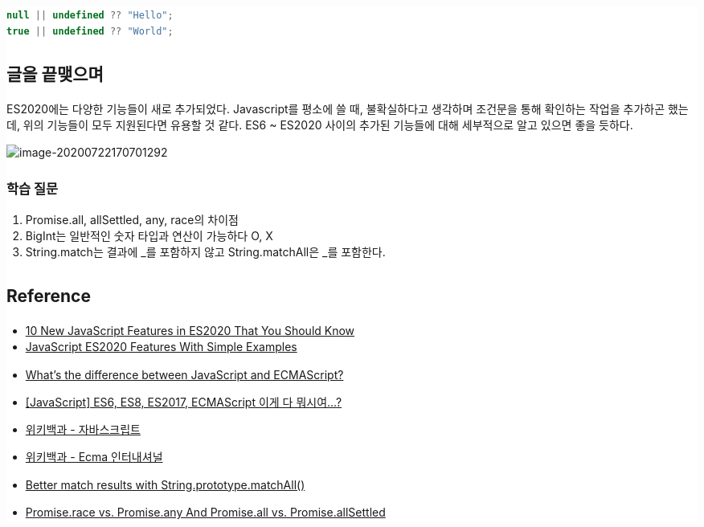 ```javascript
null || undefined ?? "Hello"; 
true || undefined ?? "World";
```

## 글을 끝맺으며

ES2020에는 다양한 기능들이 새로 추가되었다. Javascript를 평소에 쓸 때, 불확실하다고 생각하며 조건문을 통해 확인하는 작업을 추가하곤 했는데, 위의 기능들이 모두 지원된다면 유용할 것 같다. ES6 ~ ES2020 사이의 추가된 기능들에 대해 세부적으로 알고 있으면 좋을 듯하다.

![image-20200722170701292](https://user-images.githubusercontent.com/26768201/88157721-17f60e80-cc46-11ea-92b1-66fb60899455.png)

### 학습 질문

1. Promise.all, allSettled, any, race의 차이점
2. BigInt는 일반적인 숫자 타입과 연산이 가능하다 O, X
3. String.match는 결과에 _를 포함하지 않고 String.matchAll은 _를 포함한다.

## Reference

- [10 New JavaScript Features in ES2020 That You Should Know](https://www.freecodecamp.org/news/javascript-new-features-es2020/)
- [JavaScript ES2020 Features With Simple Examples](https://medium.com/better-programming/javascript-es2020-features-with-simple-examples-d301dbef2c37)

* [What’s the difference between JavaScript and ECMAScript?](https://www.freecodecamp.org/news/whats-the-difference-between-javascript-and-ecmascript-cba48c73a2b5/)

* [[JavaScript] ES6, ES8, ES2017, ECMAScript 이게 다 뭐시여...?](https://geonlee.tistory.com/133)

* [위키백과 - 자바스크립트]([https://ko.wikipedia.org/wiki/%EC%9E%90%EB%B0%94%EC%8A%A4%ED%81%AC%EB%A6%BD%ED%8A%B8](https://ko.wikipedia.org/wiki/자바스크립트))

* [위키백과 - Ecma 인터내셔널]([https://ko.wikipedia.org/wiki/Ecma_%EC%9D%B8%ED%84%B0%EB%82%B4%EC%85%94%EB%84%90](https://ko.wikipedia.org/wiki/Ecma_인터내셔널))

* [Better match results with String.prototype.matchAll()](https://developers.google.com/web/updates/2019/02/string-matchall)

* [Promise.race vs. Promise.any And Promise.all vs. Promise.allSettled](https://sung.codes/blog/2019/05/18/promise-race-vs-promise-any-and-promise-all-vs-promise-allsettled/)

